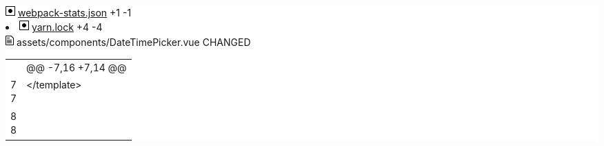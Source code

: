<span class="d2h-file-name-wrapper">
<span><svg aria-hidden="true" class="d2h-icon d2h-changed" height="16" title="modified" version="1.1" viewbox="0 0 14 16" width="14">
<path d="M13 1H1C0.45 1 0 1.45 0 2v12c0 0.55 0.45 1 1 1h12c0.55 0 1-0.45 1-1V2c0-0.55-0.45-1-1-1z m0 13H1V2h12v12zM4 8c0-1.66 1.34-3 3-3s3 1.34 3 3-1.34 3-3 3-3-1.34-3-3z"></path>
</svg></span>
<a class="d2h-file-name" href="#d2h-704695">webpack-stats.json</a>
<span class="d2h-file-stats">
<span class="d2h-lines-added">+1</span>
<span class="d2h-lines-deleted">-1</span>
</span>
</span>
</li>
<li class="d2h-file-list-line">
<span class="d2h-file-name-wrapper">
<span><svg aria-hidden="true" class="d2h-icon d2h-changed" height="16" title="modified" version="1.1" viewbox="0 0 14 16" width="14">
<path d="M13 1H1C0.45 1 0 1.45 0 2v12c0 0.55 0.45 1 1 1h12c0.55 0 1-0.45 1-1V2c0-0.55-0.45-1-1-1z m0 13H1V2h12v12zM4 8c0-1.66 1.34-3 3-3s3 1.34 3 3-1.34 3-3 3-3-1.34-3-3z"></path>
</svg></span>
<a class="d2h-file-name" href="#d2h-526891">yarn.lock</a>
<span class="d2h-file-stats">
<span class="d2h-lines-added">+4</span>
<span class="d2h-lines-deleted">-4</span>
</span>
</span>
</li>
</ol>
</div><div class="d2h-wrapper">
<div class="d2h-file-wrapper" data-lang="vue" id="d2h-447986">
<div class="d2h-file-header">
<span class="d2h-file-name-wrapper">
<span class="d2h-icon-wrapper"><svg aria-hidden="true" class="d2h-icon" height="16" version="1.1" viewbox="0 0 12 16" width="12">
<path d="M6 5H2v-1h4v1zM2 8h7v-1H2v1z m0 2h7v-1H2v1z m0 2h7v-1H2v1z m10-7.5v9.5c0 0.55-0.45 1-1 1H1c-0.55 0-1-0.45-1-1V2c0-0.55 0.45-1 1-1h7.5l3.5 3.5z m-1 0.5L8 2H1v12h10V5z"></path>
</svg></span>
<span class="d2h-file-name">assets/components/DateTimePicker.vue</span>
<span class="d2h-tag d2h-changed d2h-changed-tag">CHANGED</span></span>
</div>
<div class="d2h-file-diff">
<div class="d2h-code-wrapper">
<table class="d2h-diff-table">
<tbody class="d2h-diff-tbody">
<tr>
<td class="d2h-code-linenumber d2h-info"></td>
<td class="d2h-info">
<div class="d2h-code-line d2h-info">@@ -7,16 +7,14 @@</div>
</td>
</tr><tr>
<td class="d2h-code-linenumber d2h-cntx">
<div class="line-num1">7</div>
<div class="line-num2">7</div>
</td>
<td class="d2h-cntx">
<div class="d2h-code-line d2h-cntx">
<span class="d2h-code-line-prefix"> </span>
<span class="d2h-code-line-ctn">&lt;/template&gt;</span>
</div>
</td>
</tr><tr>
<td class="d2h-code-linenumber d2h-cntx">
<div class="line-num1">8</div>
<div class="line-num2">8</div>